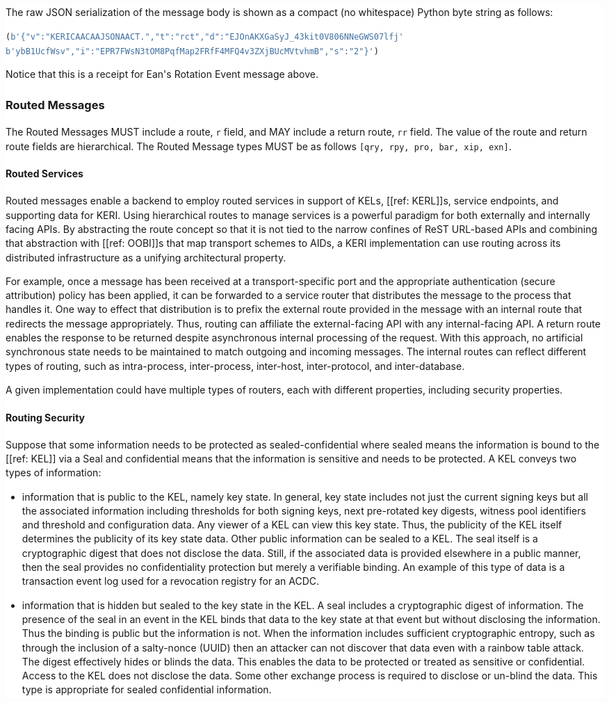 The raw JSON serialization of the message body is shown as a compact (no whitespace) Python byte string as follows:

```python
(b'{"v":"KERICAACAAJSONAACT.","t":"rct","d":"EJOnAKXGaSyJ_43kit0V806NNeGWS07lfj'
b'ybB1UcfWsv","i":"EPR7FWsN3tOM8PqfMap2FRfF4MFQ4v3ZXjBUcMVtvhmB","s":"2"}')
```

Notice that this is a receipt for Ean's Rotation Event message above.

### Routed Messages

The Routed Messages MUST include a route, `r` field, and MAY include a return route, `rr` field. The value of the route and return route fields are hierarchical. The Routed Message types MUST be as follows `[qry, rpy, pro, bar, xip, exn]`.

#### Routed Services

Routed messages enable a backend to employ routed services in support of KELs, [[ref: KERL]]s, service endpoints, and supporting data for KERI. Using hierarchical routes to manage services is a powerful paradigm for both externally and internally facing APIs. By abstracting the route concept so that it is not tied to the narrow confines of ReST URL-based APIs and combining that abstraction with [[ref: OOBI]]s that map transport schemes to AIDs, a KERI implementation can use routing across its distributed infrastructure as a unifying architectural property.

For example, once a message has been received at a transport-specific port and the appropriate authentication (secure attribution) policy has been applied, it can be forwarded to a service router that distributes the message to the process that handles it. One way to effect that distribution is to prefix the external route provided in the message with an internal route that redirects the message appropriately. Thus, routing can affiliate the external-facing API with any internal-facing API. A return route enables the response to be returned despite asynchronous internal processing of the request. With this approach, no artificial synchronous state needs to be maintained to match outgoing and incoming messages. The internal routes can reflect different types of routing, such as intra-process, inter-process, inter-host, inter-protocol, and inter-database.

A given implementation could have multiple types of routers, each with different properties, including security properties.

#### Routing Security

Suppose that some information needs to be protected as sealed-confidential where sealed means the information is bound to the [[ref: KEL]] via a Seal and confidential means that the information is sensitive and needs to be protected. A KEL conveys two types of information:

- information that is public to the KEL, namely key state. In general, key state includes not just the current signing keys but all the associated information including thresholds for both signing keys, next pre-rotated key digests, witness pool identifiers and threshold and configuration data. Any viewer of a KEL can view this key state. Thus, the publicity of the KEL itself determines the publicity of its key state data. Other public information can be sealed to a KEL. The seal itself is a cryptographic digest that does not disclose the data. Still, if the associated data is provided elsewhere in a public manner, then the seal provides no confidentiality protection but merely a verifiable binding. An example of this type of data is a transaction event log used for a revocation registry for an ACDC.

- information that is hidden but sealed to the key state in the KEL. A seal includes a cryptographic digest of information. The presence of the seal in an event in the KEL binds that data to the key state at that event but without disclosing the information. Thus the binding is public but the information is not. When the information includes sufficient cryptographic entropy, such as through the inclusion of a salty-nonce (UUID) then an attacker can not discover that data even with a rainbow table attack. The digest effectively hides or blinds the data. This enables the data to be protected or treated as sensitive or confidential. Access to the KEL does not disclose the data. Some other exchange process is required to disclose or un-blind the data. This type is appropriate for sealed confidential information.
